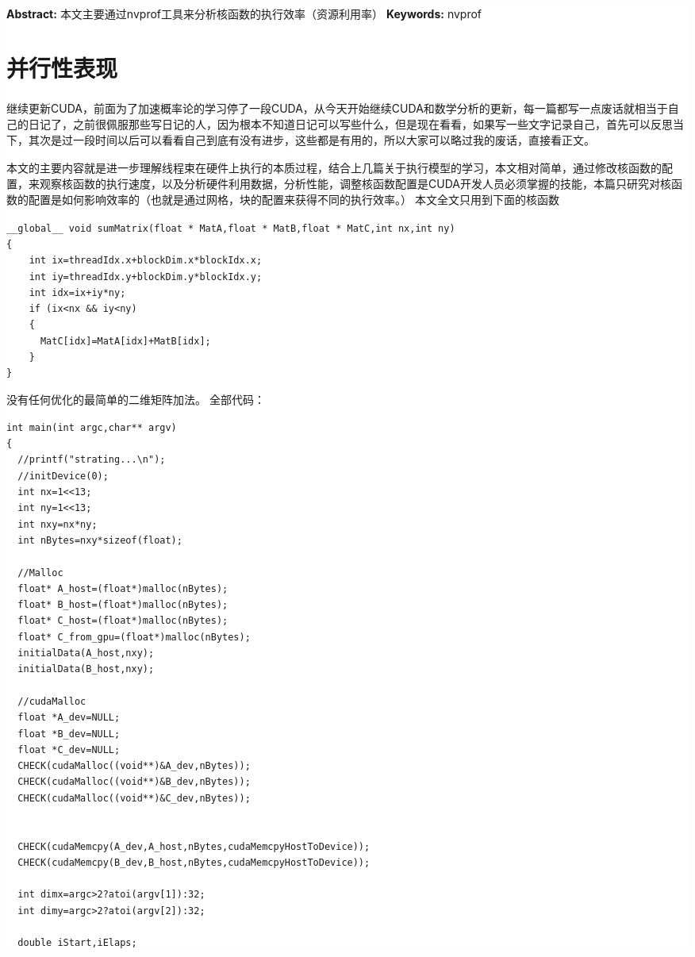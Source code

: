 

**Abstract:** 本文主要通过nvprof工具来分析核函数的执行效率（资源利用率）
**Keywords:** nvprof



# 并行性表现

继续更新CUDA，前面为了加速概率论的学习停了一段CUDA，从今天开始继续CUDA和数学分析的更新，每一篇都写一点废话就相当于自己的日记了，之前很佩服那些写日记的人，因为根本不知道日记可以写些什么，但是现在看看，如果写一些文字记录自己，首先可以反思当下，其次是过一段时间以后可以看看自己到底有没有进步，这些都是有用的，所以大家可以略过我的废话，直接看正文。

本文的主要内容就是进一步理解线程束在硬件上执行的本质过程，结合上几篇关于执行模型的学习，本文相对简单，通过修改核函数的配置，来观察核函数的执行速度，以及分析硬件利用数据，分析性能，调整核函数配置是CUDA开发人员必须掌握的技能，本篇只研究对核函数的配置是如何影响效率的（也就是通过网格，块的配置来获得不同的执行效率。）
本文全文只用到下面的核函数

```
__global__ void sumMatrix(float * MatA,float * MatB,float * MatC,int nx,int ny)
{
    int ix=threadIdx.x+blockDim.x*blockIdx.x;
    int iy=threadIdx.y+blockDim.y*blockIdx.y;
    int idx=ix+iy*ny;
    if (ix<nx && iy<ny)
    {
      MatC[idx]=MatA[idx]+MatB[idx];
    }
}
```



没有任何优化的最简单的二维矩阵加法。
全部代码：

```
int main(int argc,char** argv)
{
  //printf("strating...\n");
  //initDevice(0);
  int nx=1<<13;
  int ny=1<<13;
  int nxy=nx*ny;
  int nBytes=nxy*sizeof(float);

  //Malloc
  float* A_host=(float*)malloc(nBytes);
  float* B_host=(float*)malloc(nBytes);
  float* C_host=(float*)malloc(nBytes);
  float* C_from_gpu=(float*)malloc(nBytes);
  initialData(A_host,nxy);
  initialData(B_host,nxy);

  //cudaMalloc
  float *A_dev=NULL;
  float *B_dev=NULL;
  float *C_dev=NULL;
  CHECK(cudaMalloc((void**)&A_dev,nBytes));
  CHECK(cudaMalloc((void**)&B_dev,nBytes));
  CHECK(cudaMalloc((void**)&C_dev,nBytes));


  CHECK(cudaMemcpy(A_dev,A_host,nBytes,cudaMemcpyHostToDevice));
  CHECK(cudaMemcpy(B_dev,B_host,nBytes,cudaMemcpyHostToDevice));

  int dimx=argc>2?atoi(argv[1]):32;
  int dimy=argc>2?atoi(argv[2]):32;

  double iStart,iElaps;
```